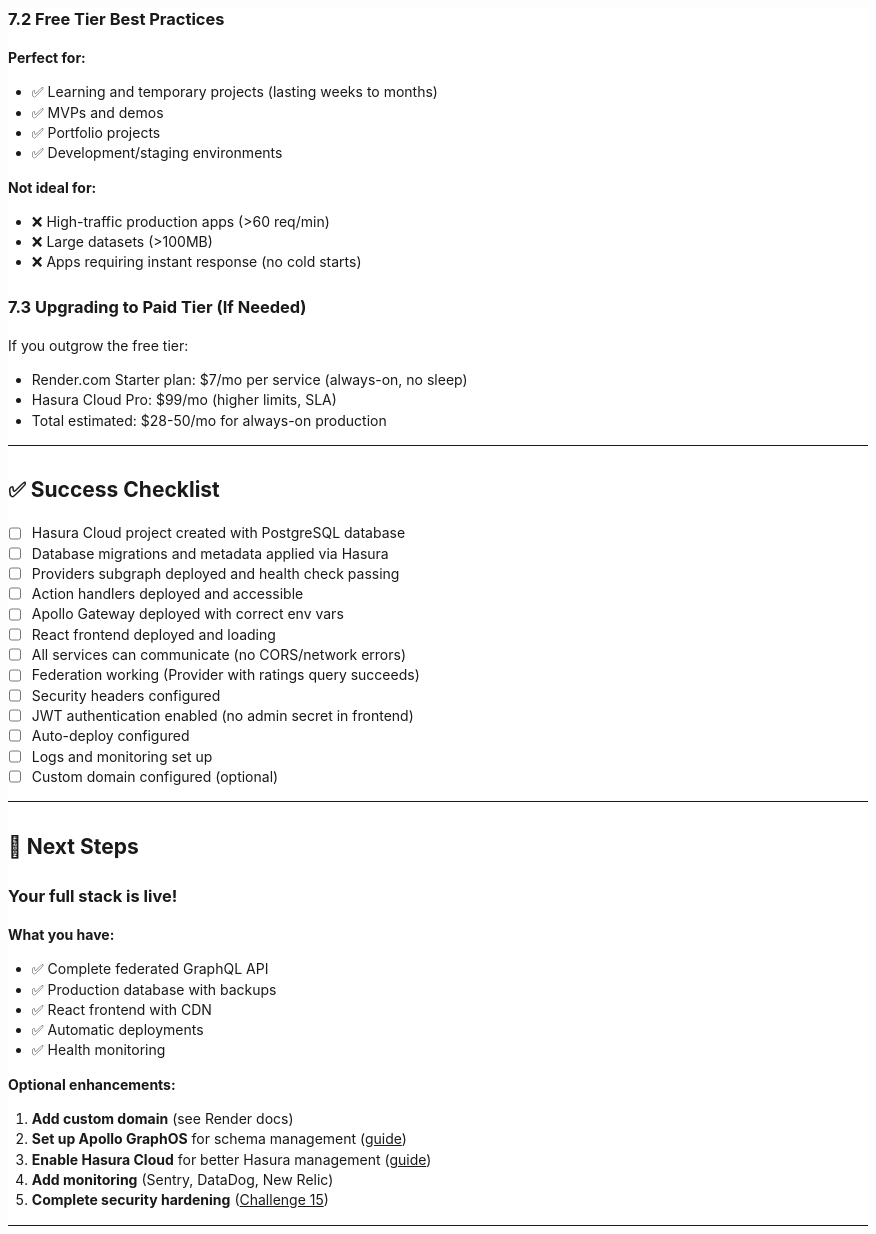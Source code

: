 ### 7.2 Free Tier Best Practices

**Perfect for:**
- ✅ Learning and temporary projects (lasting weeks to months)
- ✅ MVPs and demos
- ✅ Portfolio projects
- ✅ Development/staging environments

**Not ideal for:**
- ❌ High-traffic production apps (>60 req/min)
- ❌ Large datasets (>100MB)
- ❌ Apps requiring instant response (no cold starts)

### 7.3 Upgrading to Paid Tier (If Needed)

If you outgrow the free tier:
- Render.com Starter plan: $7/mo per service (always-on, no sleep)
- Hasura Cloud Pro: $99/mo (higher limits, SLA)
- Total estimated: $28-50/mo for always-on production

---

## ✅ Success Checklist

- [ ] Hasura Cloud project created with PostgreSQL database
- [ ] Database migrations and metadata applied via Hasura
- [ ] Providers subgraph deployed and health check passing
- [ ] Action handlers deployed and accessible
- [ ] Apollo Gateway deployed with correct env vars
- [ ] React frontend deployed and loading
- [ ] All services can communicate (no CORS/network errors)
- [ ] Federation working (Provider with ratings query succeeds)
- [ ] Security headers configured
- [ ] JWT authentication enabled (no admin secret in frontend)
- [ ] Auto-deploy configured
- [ ] Logs and monitoring set up
- [ ] Custom domain configured (optional)

---

## 🚀 Next Steps

### Your full stack is live!

**What you have:**
- ✅ Complete federated GraphQL API
- ✅ Production database with backups
- ✅ React frontend with CDN
- ✅ Automatic deployments
- ✅ Health monitoring

**Optional enhancements:**
1. **Add custom domain** (see Render docs)
2. **Set up Apollo GraphOS** for schema management ([guide](../apollo-graphos/README.md))
3. **Enable Hasura Cloud** for better Hasura management ([guide](../hasura-cloud/README.md))
4. **Add monitoring** (Sentry, DataDog, New Relic)
5. **Complete security hardening** ([Challenge 15](../../DOCUMENTS/CHALLENGES.md#challenge-15--security-hardening--hipaa-compliance))

---